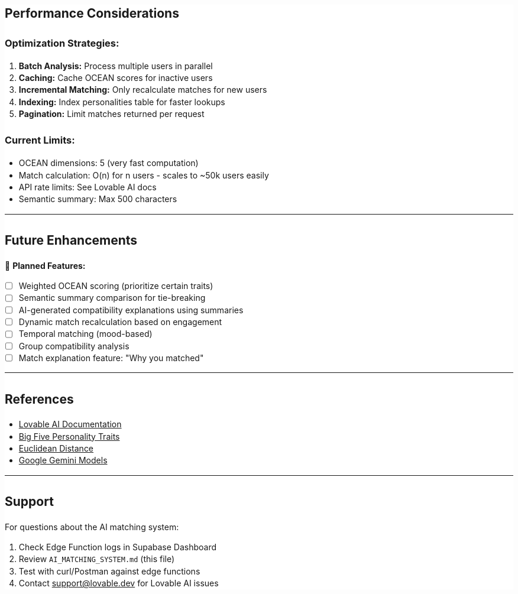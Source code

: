 
## Performance Considerations

### Optimization Strategies:
1. **Batch Analysis:** Process multiple users in parallel
2. **Caching:** Cache OCEAN scores for inactive users
3. **Incremental Matching:** Only recalculate matches for new users
4. **Indexing:** Index personalities table for faster lookups
5. **Pagination:** Limit matches returned per request

### Current Limits:
- OCEAN dimensions: 5 (very fast computation)
- Match calculation: O(n) for n users - scales to ~50k users easily
- API rate limits: See Lovable AI docs
- Semantic summary: Max 500 characters

---

## Future Enhancements

🔮 **Planned Features:**
- [ ] Weighted OCEAN scoring (prioritize certain traits)
- [ ] Semantic summary comparison for tie-breaking
- [ ] AI-generated compatibility explanations using summaries
- [ ] Dynamic match recalculation based on engagement
- [ ] Temporal matching (mood-based)
- [ ] Group compatibility analysis
- [ ] Match explanation feature: "Why you matched"

---

## References

- [Lovable AI Documentation](https://docs.lovable.dev/features/ai)
- [Big Five Personality Traits](https://en.wikipedia.org/wiki/Big_Five_personality_traits)
- [Euclidean Distance](https://en.wikipedia.org/wiki/Euclidean_distance)
- [Google Gemini Models](https://ai.google.dev/models/gemini)

---

## Support

For questions about the AI matching system:
1. Check Edge Function logs in Supabase Dashboard
2. Review `AI_MATCHING_SYSTEM.md` (this file)
3. Test with curl/Postman against edge functions
4. Contact support@lovable.dev for Lovable AI issues
